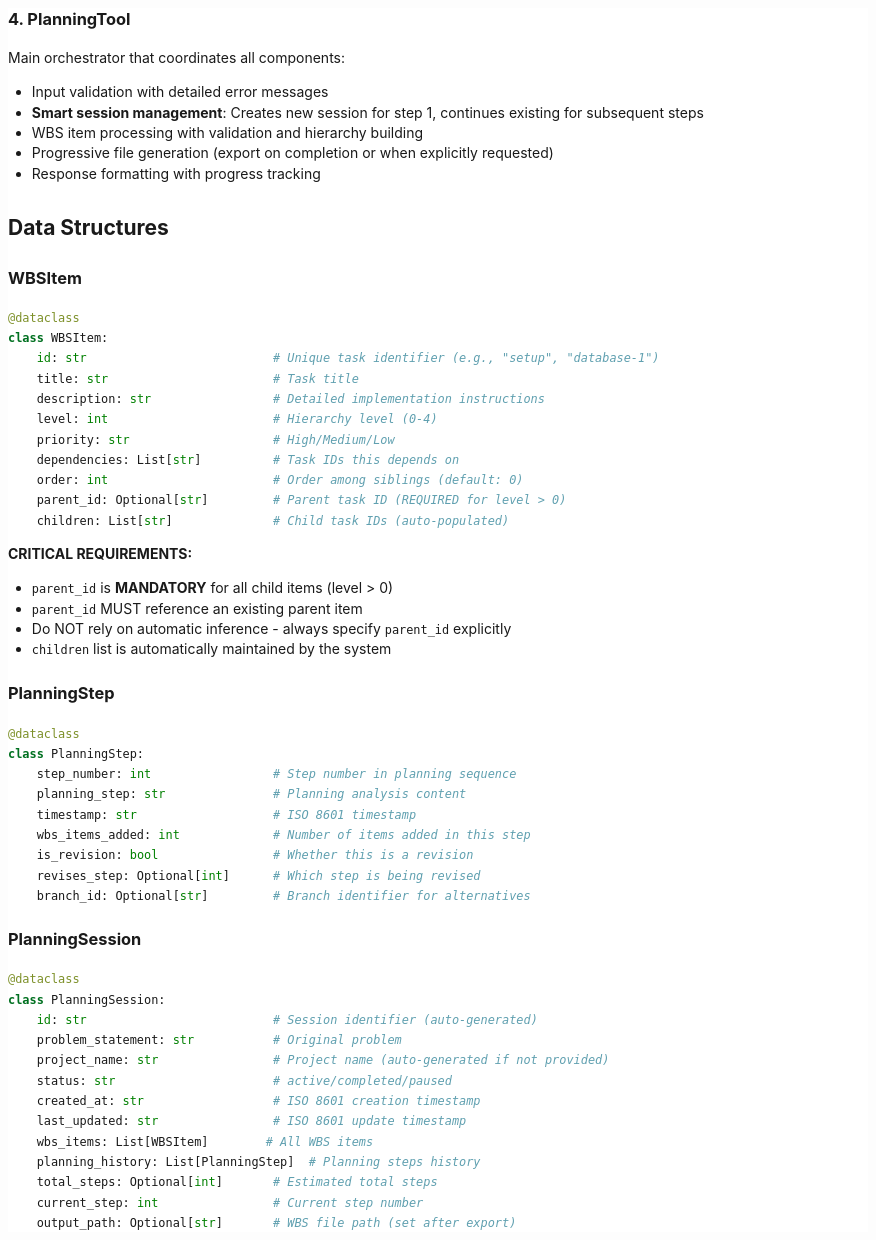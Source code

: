 ### 4. PlanningTool
Main orchestrator that coordinates all components:
- Input validation with detailed error messages
- **Smart session management**: Creates new session for step 1, continues existing for subsequent steps
- WBS item processing with validation and hierarchy building
- Progressive file generation (export on completion or when explicitly requested)
- Response formatting with progress tracking

## Data Structures

### WBSItem
```python
@dataclass
class WBSItem:
    id: str                          # Unique task identifier (e.g., "setup", "database-1")
    title: str                       # Task title
    description: str                 # Detailed implementation instructions
    level: int                       # Hierarchy level (0-4)
    priority: str                    # High/Medium/Low
    dependencies: List[str]          # Task IDs this depends on
    order: int                       # Order among siblings (default: 0)
    parent_id: Optional[str]         # Parent task ID (REQUIRED for level > 0)
    children: List[str]              # Child task IDs (auto-populated)
```

**CRITICAL REQUIREMENTS:**
- `parent_id` is **MANDATORY** for all child items (level > 0)
- `parent_id` MUST reference an existing parent item
- Do NOT rely on automatic inference - always specify `parent_id` explicitly
- `children` list is automatically maintained by the system

### PlanningStep
```python
@dataclass
class PlanningStep:
    step_number: int                 # Step number in planning sequence
    planning_step: str               # Planning analysis content
    timestamp: str                   # ISO 8601 timestamp
    wbs_items_added: int             # Number of items added in this step
    is_revision: bool                # Whether this is a revision
    revises_step: Optional[int]      # Which step is being revised
    branch_id: Optional[str]         # Branch identifier for alternatives
```

### PlanningSession
```python
@dataclass
class PlanningSession:
    id: str                          # Session identifier (auto-generated)
    problem_statement: str           # Original problem
    project_name: str                # Project name (auto-generated if not provided)
    status: str                      # active/completed/paused
    created_at: str                  # ISO 8601 creation timestamp
    last_updated: str                # ISO 8601 update timestamp
    wbs_items: List[WBSItem]        # All WBS items
    planning_history: List[PlanningStep]  # Planning steps history
    total_steps: Optional[int]       # Estimated total steps
    current_step: int                # Current step number
    output_path: Optional[str]       # WBS file path (set after export)
```
